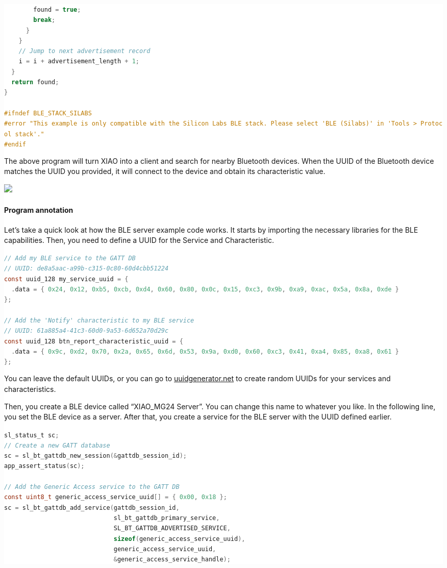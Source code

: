 ```cpp
        found = true;
        break;
      }
    }
    // Jump to next advertisement record
    i = i + advertisement_length + 1;
  }
  return found;
}

#ifndef BLE_STACK_SILABS
#error "This example is only compatible with the Silicon Labs BLE stack. Please select 'BLE (Silabs)' in 'Tools > Protocol stack'."
#endif
```

The above program will turn XIAO into a client and search for nearby Bluetooth devices. When the UUID of the Bluetooth device matches the UUID you provided, it will connect to the device and obtain its characteristic value.


<div style={{textAlign:'center'}}><img src="https://files.seeedstudio.com/wiki/XIAO_MG24/Bluetooth/BLEClient_result.png" style={{width:800, height:'auto'}}/></div>


#### Program annotation

Let’s take a quick look at how the BLE server example code works. It starts by importing the necessary libraries for the BLE capabilities. Then, you need to define a UUID for the Service and Characteristic.

```c
// Add my BLE service to the GATT DB
// UUID: de8a5aac-a99b-c315-0c80-60d4cbb51224
const uuid_128 my_service_uuid = {
  .data = { 0x24, 0x12, 0xb5, 0xcb, 0xd4, 0x60, 0x80, 0x0c, 0x15, 0xc3, 0x9b, 0xa9, 0xac, 0x5a, 0x8a, 0xde }
};

// Add the 'Notify' characteristic to my BLE service
// UUID: 61a885a4-41c3-60d0-9a53-6d652a70d29c
const uuid_128 btn_report_characteristic_uuid = {
  .data = { 0x9c, 0xd2, 0x70, 0x2a, 0x65, 0x6d, 0x53, 0x9a, 0xd0, 0x60, 0xc3, 0x41, 0xa4, 0x85, 0xa8, 0x61 }
};
```

You can leave the default UUIDs, or you can go to [uuidgenerator.net](https://www.uuidgenerator.net/) to create random UUIDs for your services and characteristics.

Then, you create a BLE device called “XIAO_MG24 Server”. You can change this name to whatever you like. In the following line, you set the BLE device as a server. After that, you create a service for the BLE server with the UUID defined earlier.

```c
sl_status_t sc;
// Create a new GATT database
sc = sl_bt_gattdb_new_session(&gattdb_session_id);
app_assert_status(sc);

// Add the Generic Access service to the GATT DB
const uint8_t generic_access_service_uuid[] = { 0x00, 0x18 };
sc = sl_bt_gattdb_add_service(gattdb_session_id,
                              sl_bt_gattdb_primary_service,
                              SL_BT_GATTDB_ADVERTISED_SERVICE,
                              sizeof(generic_access_service_uuid),
                              generic_access_service_uuid,
                              &generic_access_service_handle);
```